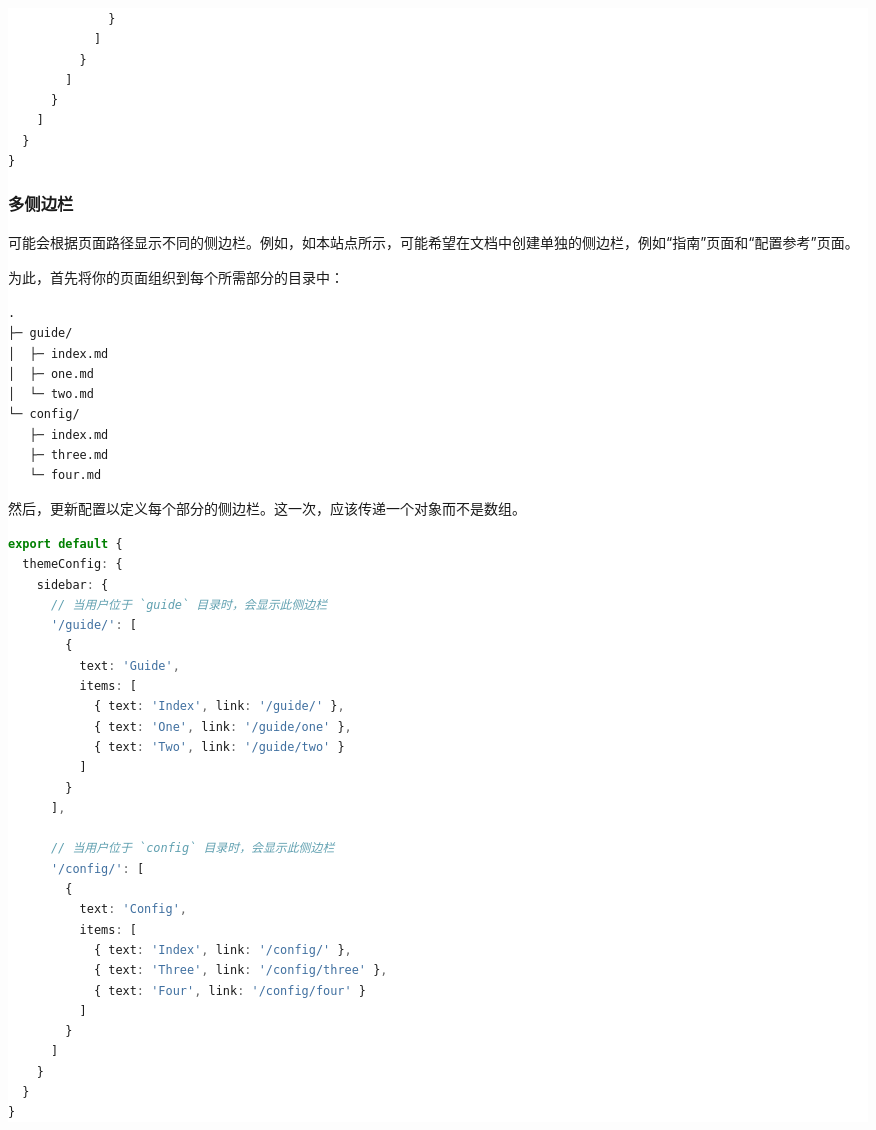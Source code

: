 ```ts
              }
            ]
          }
        ]
      }
    ]
  }
}
```

### 多侧边栏

可能会根据页面路径显示不同的侧边栏。例如，如本站点所示，可能希望在文档中创建单独的侧边栏，例如“指南”页面和“配置参考”页面。

为此，首先将你的页面组织到每个所需部分的目录中：

```txt
.
├─ guide/
│  ├─ index.md
│  ├─ one.md
│  └─ two.md
└─ config/
   ├─ index.md
   ├─ three.md
   └─ four.md
```

然后，更新配置以定义每个部分的侧边栏。这一次，应该传递一个对象而不是数组。

```ts
export default {
  themeConfig: {
    sidebar: {
      // 当用户位于 `guide` 目录时，会显示此侧边栏
      '/guide/': [
        {
          text: 'Guide',
          items: [
            { text: 'Index', link: '/guide/' },
            { text: 'One', link: '/guide/one' },
            { text: 'Two', link: '/guide/two' }
          ]
        }
      ],

      // 当用户位于 `config` 目录时，会显示此侧边栏
      '/config/': [
        {
          text: 'Config',
          items: [
            { text: 'Index', link: '/config/' },
            { text: 'Three', link: '/config/three' },
            { text: 'Four', link: '/config/four' }
          ]
        }
      ]
    }
  }
}
```
